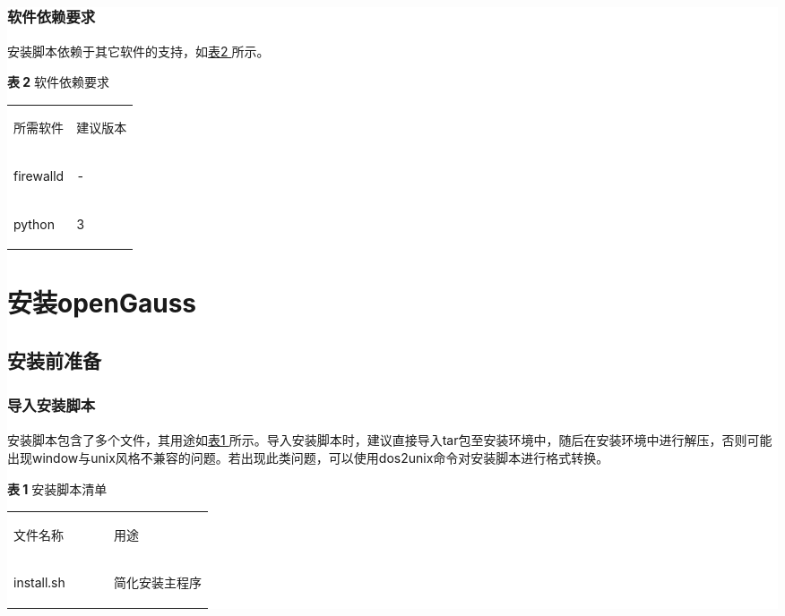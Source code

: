 </td>
</tr>
</tbody>
</table>



### 软件依赖要求<a name="section6345181035619"></a>

安装脚本依赖于其它软件的支持，如[表2 ](#table23052927)所示。

**表 2**  软件依赖要求

<a name="table23052927"></a>
<table><tbody><tr id="row40730901"><td class="cellrowborder" valign="top" width="50%"><p id="p10868702"><a name="p10868702"></a><a name="p10868702"></a>所需软件</p>
</td>
<td class="cellrowborder" valign="top" width="50%"><p id="p7949639"><a name="p7949639"></a><a name="p7949639"></a>建议版本</p>
</td>
</tr>
<tr id="row4437887"><td class="cellrowborder" valign="top" width="50%"><p id="p23924539"><a name="p23924539"></a><a name="p23924539"></a>firewalld</p>
</td>
<td class="cellrowborder" valign="top" width="50%"><p id="p58839532"><a name="p58839532"></a><a name="p58839532"></a>-</p>
</td>
</tr>
<tr id="row59793748"><td class="cellrowborder" valign="top" width="50%"><p id="p11455439"><a name="p11455439"></a><a name="p11455439"></a>python</p>
</td>
<td class="cellrowborder" valign="top" width="50%"><p id="p55475379"><a name="p55475379"></a><a name="p55475379"></a>3</p>
</td>
</tr>
</tbody>
</table>

# 安装openGauss<a name="ZH-CN_TOPIC_0277918212"></a>


## 安装前准备<a name="ZH-CN_TOPIC_0277936930"></a>

### 导入安装脚本<a name="section182213591271"></a>

安装脚本包含了多个文件，其用途如[表1 ](#table32787233)所示。导入安装脚本时，建议直接导入tar包至安装环境中，随后在安装环境中进行解压，否则可能出现window与unix风格不兼容的问题。若出现此类问题，可以使用dos2unix命令对安装脚本进行格式转换。

**表 1**  安装脚本清单

<a name="table32787233"></a>
<table><tbody><tr id="row27437792"><td class="cellrowborder" valign="top" width="50%"><p id="p7868661"><a name="p7868661"></a><a name="p7868661"></a>文件名称</p>
</td>
<td class="cellrowborder" valign="top" width="50%"><p id="p33381819"><a name="p33381819"></a><a name="p33381819"></a>用途</p>
</td>
</tr>
<tr id="row32000920"><td class="cellrowborder" valign="top" width="50%"><p id="p41937705"><a name="p41937705"></a><a name="p41937705"></a>install.sh</p>
</td>
<td class="cellrowborder" valign="top" width="50%"><p id="p41510976"><a name="p41510976"></a><a name="p41510976"></a>简化安装主程序</p>
</td>
</tr>
